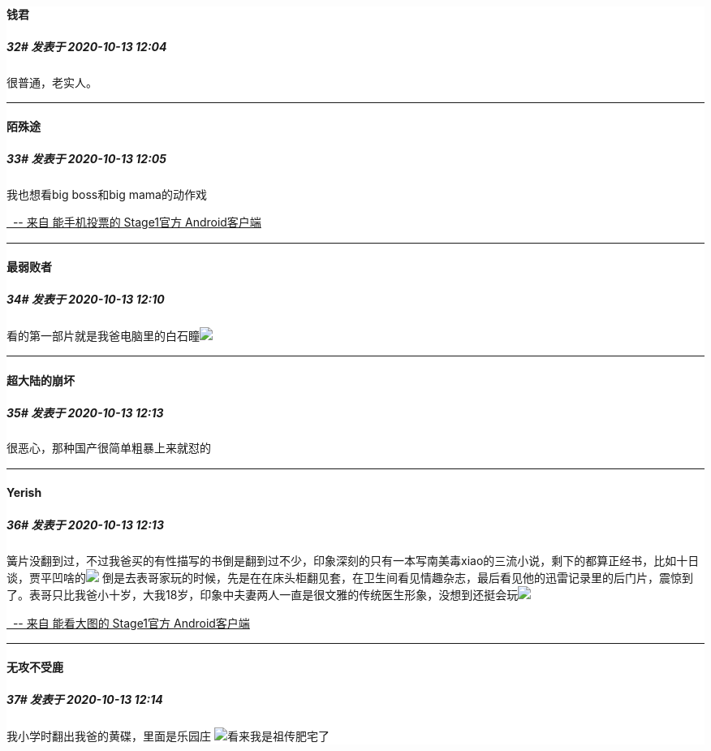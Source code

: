 ####  钱君  
##### 32#       发表于 2020-10-13 12:04


很普通，老实人。


-----

####  陌殊途  
##### 33#       发表于 2020-10-13 12:05


我也想看big boss和big mama的动作戏

[  -- 来自 能手机投票的 Stage1官方 Android客户端](https://www.coolapk.com/apk/140634)


-----

####  最弱败者  
##### 34#       发表于 2020-10-13 12:10


看的第一部片就是我爸电脑里的白石瞳<img src="https://static.saraba1st.com/image/smiley/face2017/074.png" referrerpolicy="no-referrer">


-----

####  超大陆的崩坏  
##### 35#       发表于 2020-10-13 12:13


很恶心，那种国产很简单粗暴上来就怼的


-----

####  Yerish  
##### 36#       发表于 2020-10-13 12:13


簧片没翻到过，不过我爸买的有性描写的书倒是翻到过不少，印象深刻的只有一本写南美毒xiao的三流小说，剩下的都算正经书，比如十日谈，贾平凹啥的<img src="https://static.saraba1st.com/image/smiley/face2017/067.png" referrerpolicy="no-referrer">
倒是去表哥家玩的时候，先是在在床头柜翻见套，在卫生间看见情趣杂志，最后看见他的迅雷记录里的后门片，震惊到了。表哥只比我爸小十岁，大我18岁，印象中夫妻两人一直是很文雅的传统医生形象，没想到还挺会玩<img src="https://static.saraba1st.com/image/smiley/face2017/037.png" referrerpolicy="no-referrer">

[  -- 来自 能看大图的 Stage1官方 Android客户端](https://www.coolapk.com/apk/140634)


-----

####  无攻不受鹿  
##### 37#       发表于 2020-10-13 12:14


我小学时翻出我爸的黄碟，里面是乐园庄
<img src="https://static.saraba1st.com/image/smiley/face2017/018.png" referrerpolicy="no-referrer">看来我是祖传肥宅了
